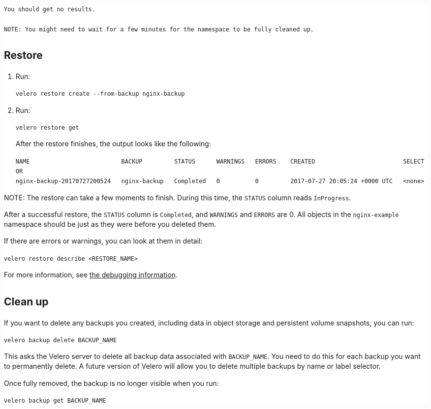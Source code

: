     You should get no results.

    NOTE: You might need to wait for a few minutes for the namespace to be fully cleaned up.

## Restore

1. Run:

    ```
    velero restore create --from-backup nginx-backup
    ```

1. Run:

    ```
    velero restore get
    ```

    After the restore finishes, the output looks like the following:

    ```
    NAME                          BACKUP         STATUS      WARNINGS   ERRORS    CREATED                         SELECTOR
    nginx-backup-20170727200524   nginx-backup   Completed   0          0         2017-07-27 20:05:24 +0000 UTC   <none>
    ```

NOTE: The restore can take a few moments to finish. During this time, the `STATUS` column reads `InProgress`.

After a successful restore, the `STATUS` column is `Completed`, and `WARNINGS` and `ERRORS` are 0. All objects in the `nginx-example` namespace should be just as they were before you deleted them.

If there are errors or warnings, you can look at them in detail:

```
velero restore describe <RESTORE_NAME>
```

For more information, see [the debugging information][18].

## Clean up

If you want to delete any backups you created, including data in object storage and persistent
volume snapshots, you can run:

```
velero backup delete BACKUP_NAME
```

This asks the Velero server to delete all backup data associated with `BACKUP_NAME`.  You need to do
this for each backup you want to permanently delete. A future version of Velero will allow you to
delete multiple backups by name or label selector.

Once fully removed, the backup is no longer visible when you run:

```
velero backup get BACKUP_NAME
```


[1]: #expose-minio-with-service-of-type-nodeport
[3]: ../customize-installation.md
[17]: ../file-system-backup.md
[18]: ../debugging-restores.md
[26]: https://github.com/vmware-tanzu/velero/releases
[30]: https://godoc.org/github.com/robfig/cron
[32]: ../self-signed-certificates.md